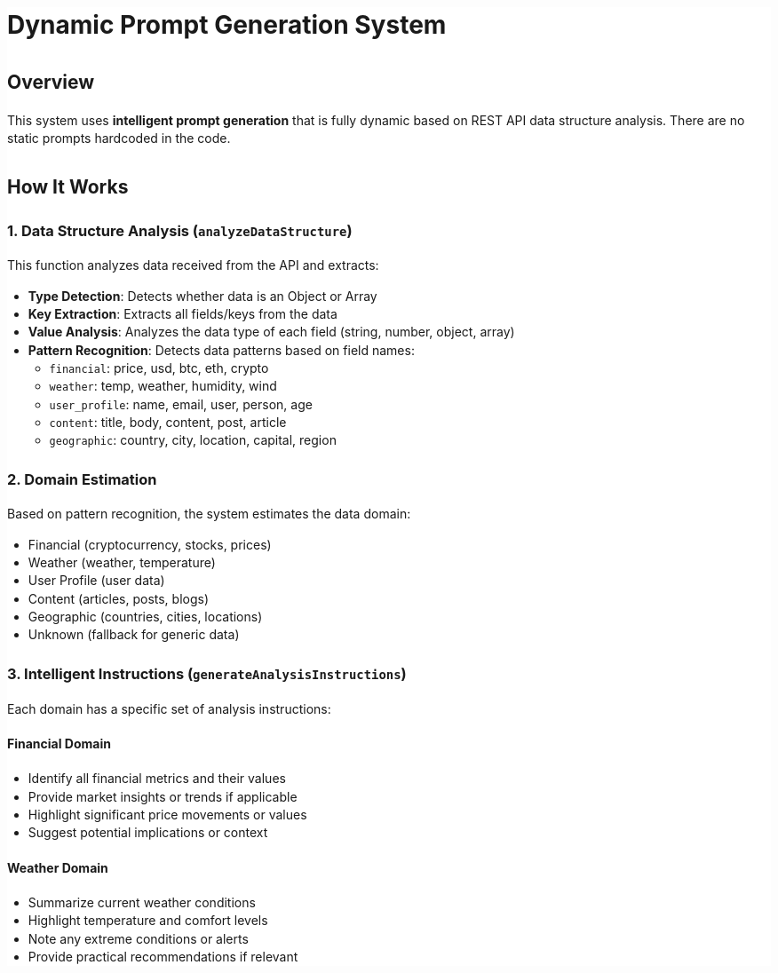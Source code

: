 # Dynamic Prompt Generation System

## Overview

This system uses **intelligent prompt generation** that is fully dynamic based on REST API data structure analysis. There are no static prompts hardcoded in the code.

## How It Works

### 1. **Data Structure Analysis** (`analyzeDataStructure`)

This function analyzes data received from the API and extracts:

- **Type Detection**: Detects whether data is an Object or Array
- **Key Extraction**: Extracts all fields/keys from the data
- **Value Analysis**: Analyzes the data type of each field (string, number, object, array)
- **Pattern Recognition**: Detects data patterns based on field names:
  - `financial`: price, usd, btc, eth, crypto
  - `weather`: temp, weather, humidity, wind
  - `user_profile`: name, email, user, person, age
  - `content`: title, body, content, post, article
  - `geographic`: country, city, location, capital, region

### 2. **Domain Estimation**

Based on pattern recognition, the system estimates the data domain:
- Financial (cryptocurrency, stocks, prices)
- Weather (weather, temperature)
- User Profile (user data)
- Content (articles, posts, blogs)
- Geographic (countries, cities, locations)
- Unknown (fallback for generic data)

### 3. **Intelligent Instructions** (`generateAnalysisInstructions`)

Each domain has a specific set of analysis instructions:

#### Financial Domain
- Identify all financial metrics and their values
- Provide market insights or trends if applicable
- Highlight significant price movements or values
- Suggest potential implications or context

#### Weather Domain
- Summarize current weather conditions
- Highlight temperature and comfort levels
- Note any extreme conditions or alerts
- Provide practical recommendations if relevant
